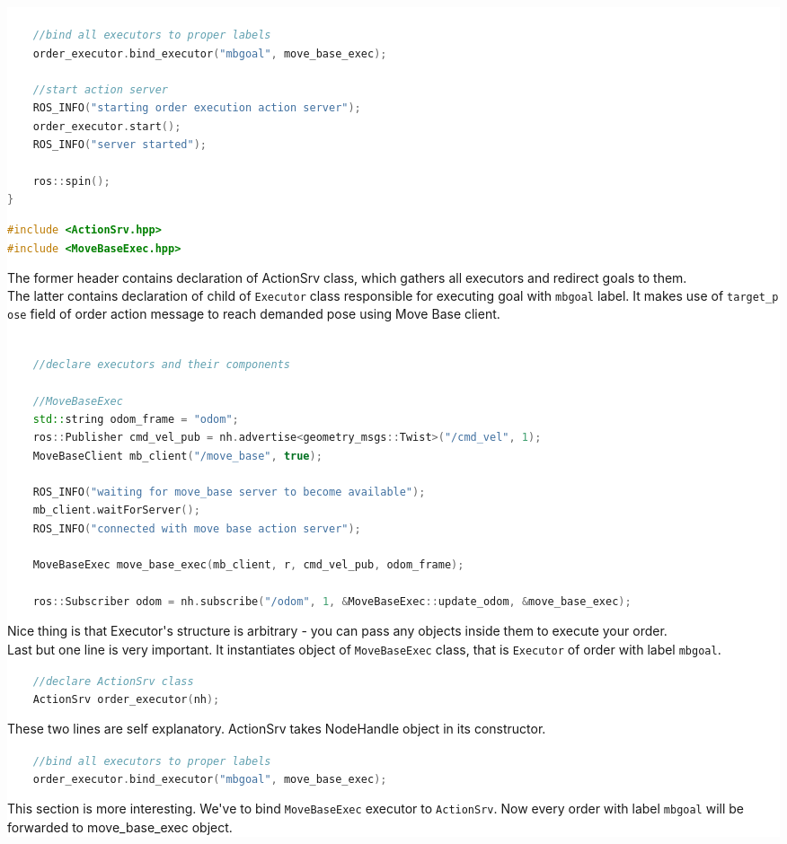 ```cpp
    
    //bind all executors to proper labels
    order_executor.bind_executor("mbgoal", move_base_exec);

    //start action server
    ROS_INFO("starting order execution action server");
    order_executor.start();
    ROS_INFO("server started");

    ros::spin();
}
```

```cpp
#include <ActionSrv.hpp>
#include <MoveBaseExec.hpp>
```
The former header contains declaration of ActionSrv class, which gathers all executors and redirect goals to them.  
The latter contains declaration of child of ```Executor``` class responsible for executing goal with ```mbgoal``` label. It makes use of ```target_pose``` field of order action message to reach demanded pose using Move Base client.

```cpp

    //declare executors and their components
    
    //MoveBaseExec
    std::string odom_frame = "odom";
    ros::Publisher cmd_vel_pub = nh.advertise<geometry_msgs::Twist>("/cmd_vel", 1);
    MoveBaseClient mb_client("/move_base", true);

    ROS_INFO("waiting for move_base server to become available");
    mb_client.waitForServer();
    ROS_INFO("connected with move base action server");

    MoveBaseExec move_base_exec(mb_client, r, cmd_vel_pub, odom_frame); 

    ros::Subscriber odom = nh.subscribe("/odom", 1, &MoveBaseExec::update_odom, &move_base_exec);
```
Nice thing is that Executor's structure is arbitrary -  you can pass any objects inside them to execute your order.    
Last but one line is very important. It instantiates object of ``MoveBaseExec`` class, that is ``Executor`` of order with label ``mbgoal``. 

```cpp
    //declare ActionSrv class
    ActionSrv order_executor(nh);
```
These two lines are self explanatory. ActionSrv takes NodeHandle object in its constructor.

```cpp
    //bind all executors to proper labels
    order_executor.bind_executor("mbgoal", move_base_exec);
```
This section is more interesting. We've to bind ```MoveBaseExec``` executor to ```ActionSrv```. Now every order with label ```mbgoal``` will be forwarded to move_base_exec object. 
